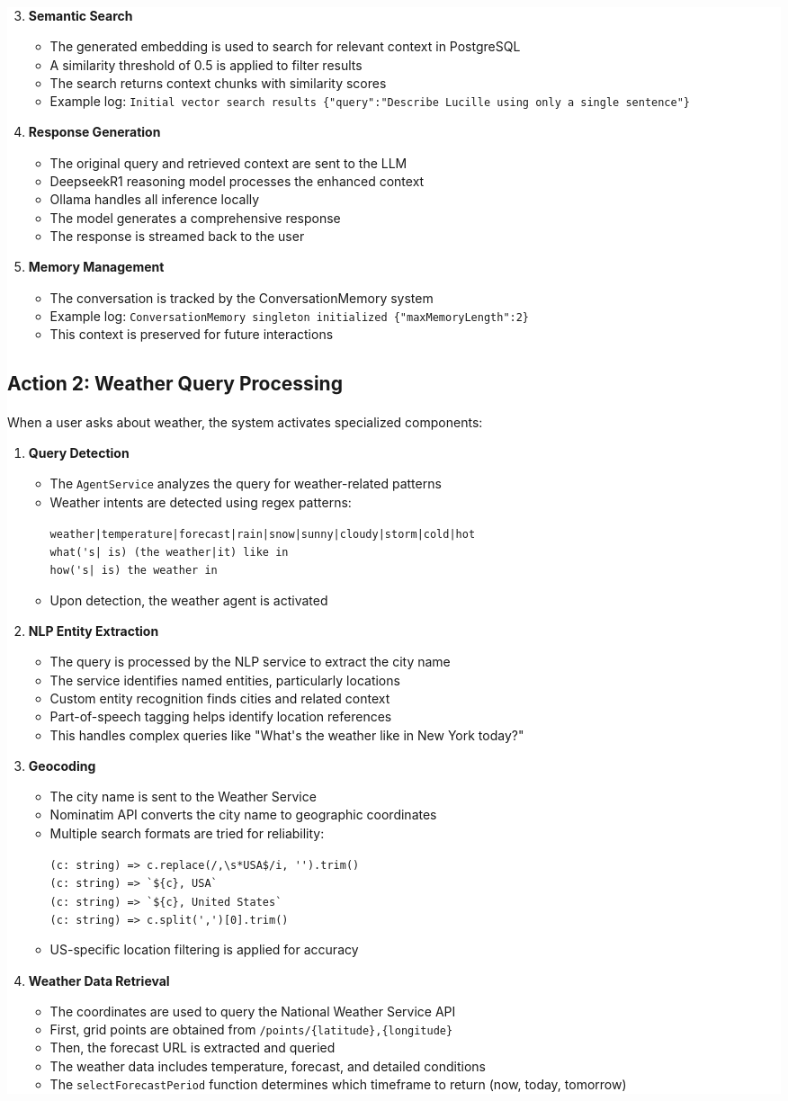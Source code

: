 3. **Semantic Search**
   - The generated embedding is used to search for relevant context in PostgreSQL
   - A similarity threshold of 0.5 is applied to filter results
   - The search returns context chunks with similarity scores
   - Example log: `Initial vector search results {"query":"Describe Lucille using only a single sentence"}`

4. **Response Generation**
   - The original query and retrieved context are sent to the LLM
   - DeepseekR1 reasoning model processes the enhanced context
   - Ollama handles all inference locally
   - The model generates a comprehensive response
   - The response is streamed back to the user

5. **Memory Management**
   - The conversation is tracked by the ConversationMemory system
   - Example log: `ConversationMemory singleton initialized {"maxMemoryLength":2}`
   - This context is preserved for future interactions

## Action 2: Weather Query Processing

When a user asks about weather, the system activates specialized components:

1. **Query Detection**
   - The `AgentService` analyzes the query for weather-related patterns
   - Weather intents are detected using regex patterns:
     ```
     weather|temperature|forecast|rain|snow|sunny|cloudy|storm|cold|hot
     what('s| is) (the weather|it) like in
     how('s| is) the weather in
     ```
   - Upon detection, the weather agent is activated

2. **NLP Entity Extraction**
   - The query is processed by the NLP service to extract the city name
   - The service identifies named entities, particularly locations
   - Custom entity recognition finds cities and related context
   - Part-of-speech tagging helps identify location references
   - This handles complex queries like "What's the weather like in New York today?"

3. **Geocoding**
   - The city name is sent to the Weather Service
   - Nominatim API converts the city name to geographic coordinates
   - Multiple search formats are tried for reliability:
     ```
     (c: string) => c.replace(/,\s*USA$/i, '').trim()
     (c: string) => `${c}, USA`
     (c: string) => `${c}, United States`
     (c: string) => c.split(',')[0].trim()
     ```
   - US-specific location filtering is applied for accuracy

4. **Weather Data Retrieval**
   - The coordinates are used to query the National Weather Service API
   - First, grid points are obtained from `/points/{latitude},{longitude}`
   - Then, the forecast URL is extracted and queried
   - The weather data includes temperature, forecast, and detailed conditions
   - The `selectForecastPeriod` function determines which timeframe to return (now, today, tomorrow)
